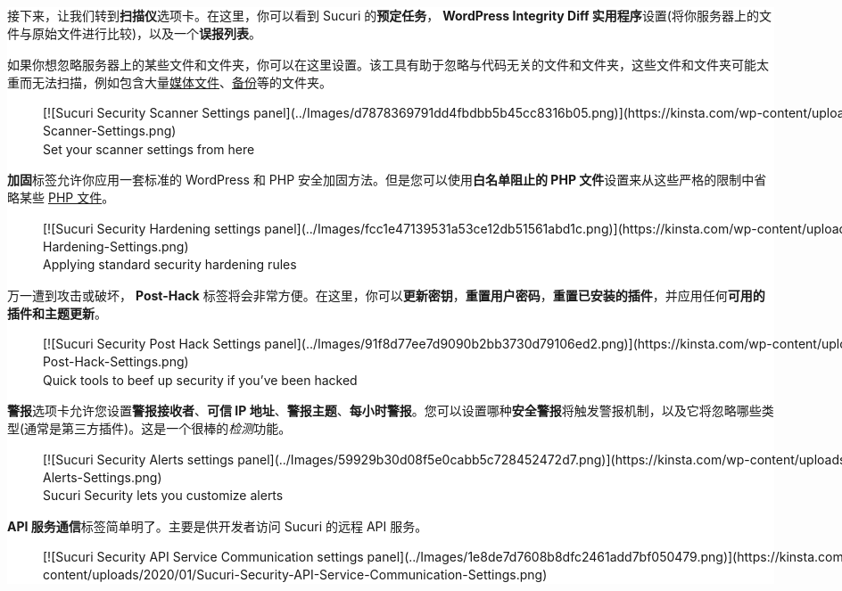 接下来，让我们转到**扫描仪**选项卡。在这里，你可以看到 Sucuri 的**预定任务**， **WordPress Integrity Diff 实用程序**设置(将你服务器上的文件与原始文件进行比较)，以及一个**误报列表**。

如果你想忽略服务器上的某些文件和文件夹，你可以在这里设置。该工具有助于忽略与代码无关的文件和文件夹，这些文件和文件夹可能太重而无法扫描，例如包含大量[媒体文件](https://kinsta.com/blog/wordpress-media-library/)、[备份](https://kinsta.com/blog/wordpress-backup-plugins/)等的文件夹。

<figure id="attachment_66135" aria-describedby="caption-attachment-66135" style="width: 1100px" class="wp-caption aligncenter">[![Sucuri Security Scanner Settings panel](../Images/d7878369791dd4fbdbb5b45cc8316b05.png)](https://kinsta.com/wp-content/uploads/2020/01/Sucuri-Security-Scanner-Settings.png)

<figcaption id="caption-attachment-66135" class="wp-caption-text">Set your scanner settings from here</figcaption>

</figure>

**加固**标签允许你应用一套标准的 WordPress 和 PHP 安全加固方法。但是您可以使用**白名单阻止的 PHP 文件**设置来从这些严格的限制中省略某些 [PHP 文件](https://kinsta.com/knowledgebase/what-is-php/)。

<figure id="attachment_66136" aria-describedby="caption-attachment-66136" style="width: 1100px" class="wp-caption aligncenter">[![Sucuri Security Hardening settings panel](../Images/fcc1e47139531a53ce12db51561abd1c.png)](https://kinsta.com/wp-content/uploads/2020/01/Sucuri-Security-Hardening-Settings.png)

<figcaption id="caption-attachment-66136" class="wp-caption-text">Applying standard security hardening rules</figcaption>

</figure>

万一遭到攻击或破坏， **Post-Hack** 标签将会非常方便。在这里，你可以**更新密钥**，**重置用户密码**，**重置已安装的插件**，并应用任何**可用的插件和主题更新**。

<figure id="attachment_66137" aria-describedby="caption-attachment-66137" style="width: 1100px" class="wp-caption aligncenter">[![Sucuri Security Post Hack Settings panel](../Images/91f8d77ee7d9090b2bb3730d79106ed2.png)](https://kinsta.com/wp-content/uploads/2020/01/Sucuri-Security-Post-Hack-Settings.png)

<figcaption id="caption-attachment-66137" class="wp-caption-text">Quick tools to beef up security if you’ve been hacked</figcaption>

</figure>

**警报**选项卡允许您设置**警报接收者**、**可信 IP 地址**、**警报主题**、**每小时警报**。您可以设置哪种**安全警报**将触发警报机制，以及它将忽略哪些类型(通常是第三方插件)。这是一个很棒的*检测*功能。

<figure id="attachment_66138" aria-describedby="caption-attachment-66138" style="width: 1100px" class="wp-caption aligncenter">[![Sucuri Security Alerts settings panel](../Images/59929b30d08f5e0cabb5c728452472d7.png)](https://kinsta.com/wp-content/uploads/2020/01/Sucuri-Security-Alerts-Settings.png)

<figcaption id="caption-attachment-66138" class="wp-caption-text">Sucuri Security lets you customize alerts</figcaption>

</figure>

**API 服务通信**标签简单明了。主要是供开发者访问 Sucuri 的远程 API 服务。

<figure id="attachment_66139" aria-describedby="caption-attachment-66139" style="width: 1100px" class="wp-caption aligncenter">[![Sucuri Security API Service Communication settings panel](../Images/1e8de7d7608b8dfc2461add7bf050479.png)](https://kinsta.com/wp-content/uploads/2020/01/Sucuri-Security-API-Service-Communication-Settings.png)
